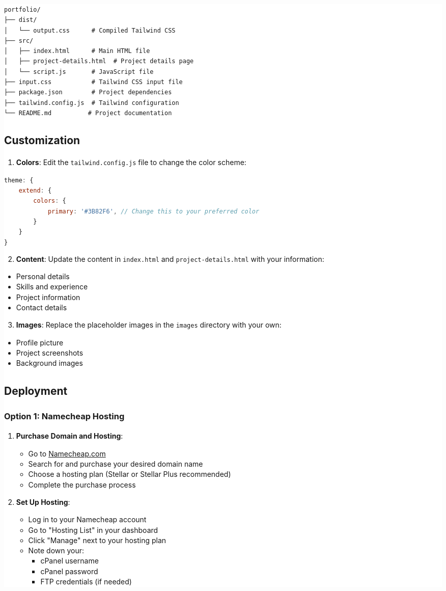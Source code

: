 ```
portfolio/
├── dist/
│   └── output.css      # Compiled Tailwind CSS
├── src/
│   ├── index.html      # Main HTML file
│   ├── project-details.html  # Project details page
│   └── script.js       # JavaScript file
├── input.css           # Tailwind CSS input file
├── package.json        # Project dependencies
├── tailwind.config.js  # Tailwind configuration
└── README.md          # Project documentation
```

## Customization

1. **Colors**: Edit the `tailwind.config.js` file to change the color scheme:
```javascript
theme: {
    extend: {
        colors: {
            primary: '#3B82F6', // Change this to your preferred color
        }
    }
}
```

2. **Content**: Update the content in `index.html` and `project-details.html` with your information:
- Personal details
- Skills and experience
- Project information
- Contact details

3. **Images**: Replace the placeholder images in the `images` directory with your own:
- Profile picture
- Project screenshots
- Background images

## Deployment

### Option 1: Namecheap Hosting

1. **Purchase Domain and Hosting**:
   - Go to [Namecheap.com](https://www.namecheap.com)
   - Search for and purchase your desired domain name
   - Choose a hosting plan (Stellar or Stellar Plus recommended)
   - Complete the purchase process

2. **Set Up Hosting**:
   - Log in to your Namecheap account
   - Go to "Hosting List" in your dashboard
   - Click "Manage" next to your hosting plan
   - Note down your:
     - cPanel username
     - cPanel password
     - FTP credentials (if needed)
